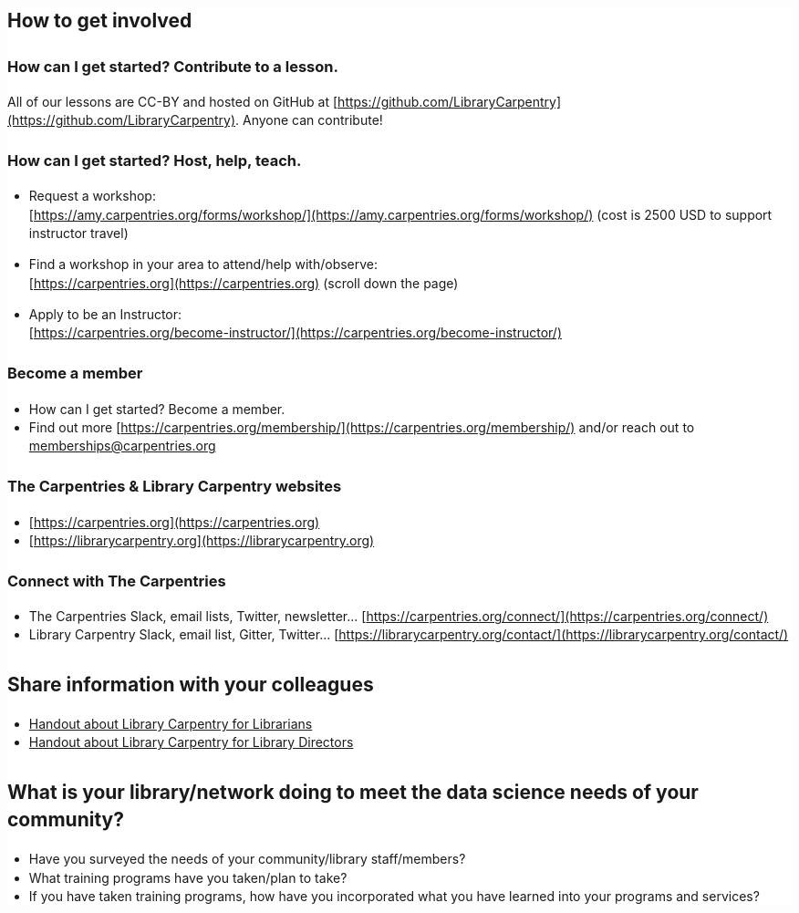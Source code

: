 ## How to get involved

### How can I get started? Contribute to a lesson.

All of our lessons are CC-BY and hosted on GitHub at [https://github.com/LibraryCarpentry](https://github.com/LibraryCarpentry). Anyone can contribute!

### How can I get started? Host, help, teach.

- Request a workshop:  
  [https://amy.carpentries.org/forms/workshop/](https://amy.carpentries.org/forms/workshop/) (cost is 2500 USD to support instructor travel)

- Find a workshop in your area to attend/help with/observe:  
  [https://carpentries.org](https://carpentries.org) (scroll down the page)

- Apply to be an Instructor:  
  [https://carpentries.org/become-instructor/](https://carpentries.org/become-instructor/)

### Become a member

- How can I get started? Become a member.
- Find out more [https://carpentries.org/membership/](https://carpentries.org/membership/) and/or reach out to [memberships@carpentries.org](mailto:memberships@carpentries.org)

### The Carpentries \& Library Carpentry websites

- [https://carpentries.org](https://carpentries.org)
- [https://librarycarpentry.org](https://librarycarpentry.org)

### Connect with The Carpentries

- The Carpentries Slack, email lists, Twitter, newsletter... [https://carpentries.org/connect/](https://carpentries.org/connect/)
- Library Carpentry Slack, email list, Gitter, Twitter... [https://librarycarpentry.org/contact/](https://librarycarpentry.org/contact/)

## Share information with your colleagues

- [Handout about Library Carpentry for Librarians](https://github.com/LibraryCarpentry/governance/raw/master/proposals/LibraryCarpentry_ForLibrarians.pdf)
- [Handout about Library Carpentry for Library Directors](https://github.com/LibraryCarpentry/governance/raw/master/proposals/LibraryCarpentry_ForDirectors.pdf)

## What is your library/network doing to meet the data science needs of your community?

- Have you surveyed the needs of  your community/library staff/members?
- What training programs have you taken/plan to take?
- If you have taken training programs, how have you incorporated what you have learned into your programs and services?
